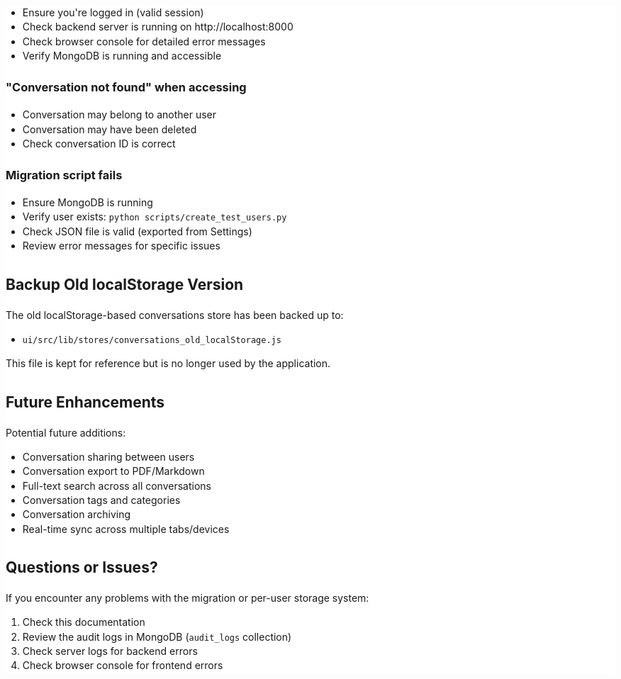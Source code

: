 - Ensure you're logged in (valid session)
- Check backend server is running on http://localhost:8000
- Check browser console for detailed error messages
- Verify MongoDB is running and accessible

### "Conversation not found" when accessing

- Conversation may belong to another user
- Conversation may have been deleted
- Check conversation ID is correct

### Migration script fails

- Ensure MongoDB is running
- Verify user exists: `python scripts/create_test_users.py`
- Check JSON file is valid (exported from Settings)
- Review error messages for specific issues

## Backup Old localStorage Version

The old localStorage-based conversations store has been backed up to:
- `ui/src/lib/stores/conversations_old_localStorage.js`

This file is kept for reference but is no longer used by the application.

## Future Enhancements

Potential future additions:
- Conversation sharing between users
- Conversation export to PDF/Markdown
- Full-text search across all conversations
- Conversation tags and categories
- Conversation archiving
- Real-time sync across multiple tabs/devices

## Questions or Issues?

If you encounter any problems with the migration or per-user storage system:
1. Check this documentation
2. Review the audit logs in MongoDB (`audit_logs` collection)
3. Check server logs for backend errors
4. Check browser console for frontend errors
